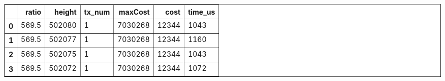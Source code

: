 


<div>
<style scoped>
    .dataframe tbody tr th:only-of-type {
        vertical-align: middle;
    }

    .dataframe tbody tr th {
        vertical-align: top;
    }

    .dataframe thead th {
        text-align: right;
    }
</style>
<table border="1" class="dataframe">
  <thead>
    <tr style="text-align: right;">
      <th></th>
      <th>ratio</th>
      <th>height</th>
      <th>tx_num</th>
      <th>maxCost</th>
      <th>cost</th>
      <th>time_us</th>
    </tr>
  </thead>
  <tbody>
    <tr>
      <th>0</th>
      <td>569.5</td>
      <td>502080</td>
      <td>1</td>
      <td>7030268</td>
      <td>12344</td>
      <td>1043</td>
    </tr>
    <tr>
      <th>1</th>
      <td>569.5</td>
      <td>502077</td>
      <td>1</td>
      <td>7030268</td>
      <td>12344</td>
      <td>1160</td>
    </tr>
    <tr>
      <th>2</th>
      <td>569.5</td>
      <td>502075</td>
      <td>1</td>
      <td>7030268</td>
      <td>12344</td>
      <td>1043</td>
    </tr>
    <tr>
      <th>3</th>
      <td>569.5</td>
      <td>502072</td>
      <td>1</td>
      <td>7030268</td>
      <td>12344</td>
      <td>1072</td>
    </tr>